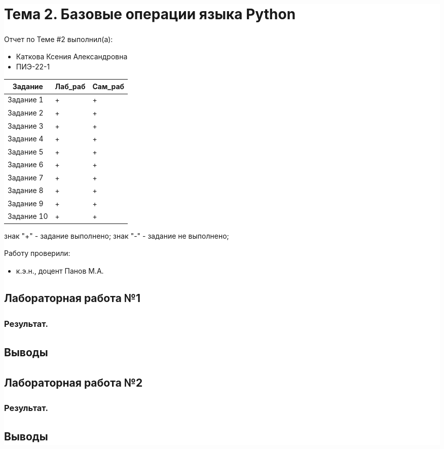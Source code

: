 # Тема 2. Базовые операции языка Python
Отчет по Теме #2 выполнил(а):
- Каткова Ксения Александровна
- ПИЭ-22-1

| Задание | Лаб_раб | Сам_раб |
| ------ | ------ | ------ |
| Задание 1 | + | + |
| Задание 2 | + | + |
| Задание 3 | + | + |
| Задание 4 | + | + |
| Задание 5 | + | + |
| Задание 6 | + | + |
| Задание 7 | + | + |
| Задание 8 | + | + |
| Задание 9 | + | + |
| Задание 10 | + | + |

знак "+" - задание выполнено; знак "-" - задание не выполнено;

Работу проверили:
- к.э.н., доцент Панов М.А.

## Лабораторная работа №1


```python

```
### Результат.

## Выводы


## Лабораторная работа №2


```python

```
### Результат.

## Выводы

